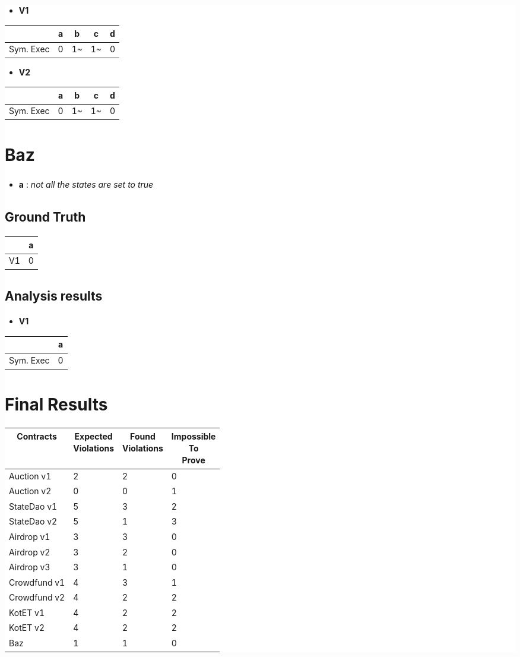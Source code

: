 - **V1**

||a|b|c|d|
|----|----|----|----|----|
|Sym. Exec|0|1~|1~|0|

- **V2**

||a|b|c|d|
|----|----|----|----|----|
|Sym. Exec|0|1~|1~|0|


# Baz

- **a** : _not all the states are set to true_

## Ground Truth

||a|
|----|----|
|V1|0|

## Analysis results

- **V1**

||a|
|----|----|
|Sym. Exec|0|


# Final Results

|Contracts|Expected <br> Violations|Found <br> Violations|Impossible <br> To <br> Prove|
|----|----|----|----|
|Auction v1|2|2|0|
|Auction v2|0|0|1|
|StateDao v1|5|3|2|
|StateDao v2|5|1|3|
|Airdrop v1|3|3|0|
|Airdrop v2|3|2|0|
|Airdrop v3|3|1|0|
|Crowdfund v1|4|3|1|
|Crowdfund v2|4|2|2|
|KotET v1|4|2|2|
|KotET v2|4|2|2|
|Baz|1|1|0|
